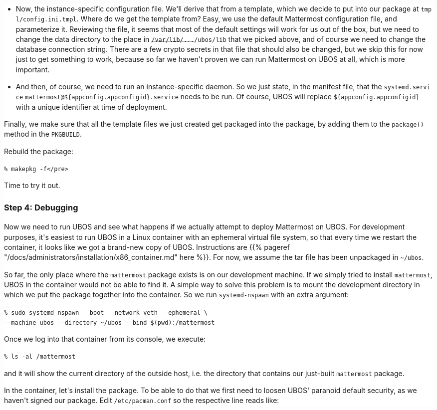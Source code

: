  * Now, the instance-specific configuration file. We'll derive that from a template,
   which we decide to put into our package at ``tmpl/config.ini.tmpl``. Where do we get the
   template from? Easy, we use the default Mattermost configuration file, and
   parameterize it. Reviewing the file, it seems that most of the default settings will
   work for us out of the box, but we need to change the data directory to the place
   in ~~``/var/lib/...``~~``/ubos/lib`` that we picked above, and of course we need to change the
   database connection string. There are a few crypto secrets in that file that should
   also be changed, but we skip this for now just to get something to work, because so
   far we haven't proven we can run Mattermost on UBOS at all, which is more important.

 * And then, of course, we need to run an instance-specific daemon. So we just state, in
   the manifest file, that the ``systemd.service`` ``mattermost@${appconfig.appconfigid}.service``
   needs to be run. Of course, UBOS will replace ``${appconfig.appconfigid}`` with a
   unique identifier at time of deployment.

Finally, we make sure that all the template files we just created get packaged into
the package, by adding them to the ``package()`` method in the ``PKGBUILD``.

Rebuild the package:

```
% makepkg -f</pre>
```

Time to try it out.

### Step 4: Debugging

Now we need to run UBOS and see what happens if we actually attempt to deploy Mattermost
on UBOS. For development purposes, it's easiest to run UBOS in a Linux container with
an ephemeral virtual file system, so that every time we restart the container, it looks
like we got a brand-new copy of UBOS. Instructions are
{{% pageref "/docs/administrators/installation/x86_container.md" here %}}. For now, we assume
the tar file has been unpackaged in `~/ubos`.

So far, the only place where the ``mattermost`` package exists is on our development machine.
If we simply tried to install ``mattermost``, UBOS in the container would not be able to
find it. A simple way to solve this problem is to mount the development directory in which
we put the package together into the container. So we run ``systemd-nspawn`` with an
extra argument:

```
% sudo systemd-nspawn --boot --network-veth --ephemeral \
--machine ubos --directory ~/ubos --bind $(pwd):/mattermost
```

Once we log into that container from its console, we execute:

```
% ls -al /mattermost
```

and it will show the current directory of the outside host, i.e. the directory that contains
our just-built ``mattermost`` package.

In the container, let's install the package. To be able to do that we first need to
loosen UBOS' paranoid default security, as we haven't signed our package. Edit
``/etc/pacman.conf`` so the respective line reads like:
